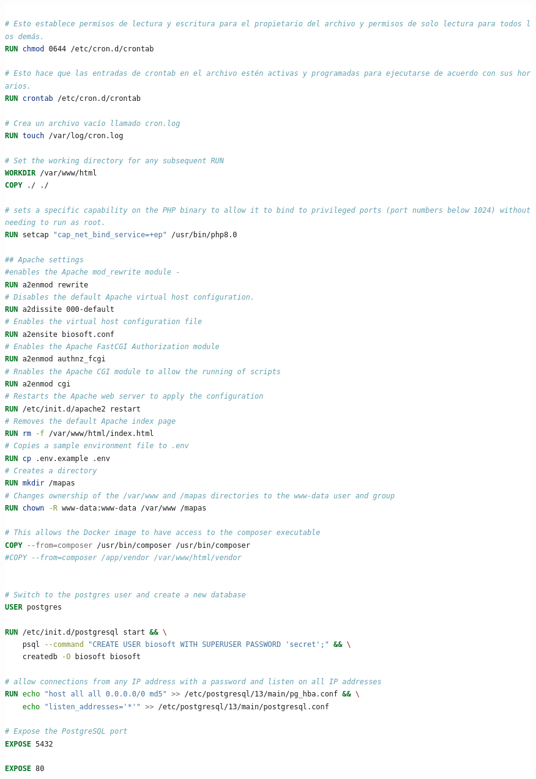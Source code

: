 ```Dockerfile

# Esto establece permisos de lectura y escritura para el propietario del archivo y permisos de solo lectura para todos los demás.
RUN chmod 0644 /etc/cron.d/crontab

# Esto hace que las entradas de crontab en el archivo estén activas y programadas para ejecutarse de acuerdo con sus horarios.
RUN crontab /etc/cron.d/crontab

# Crea un archivo vacío llamado cron.log
RUN touch /var/log/cron.log

# Set the working directory for any subsequent RUN
WORKDIR /var/www/html
COPY ./ ./

# sets a specific capability on the PHP binary to allow it to bind to privileged ports (port numbers below 1024) without needing to run as root.
RUN setcap "cap_net_bind_service=+ep" /usr/bin/php8.0 

## Apache settings
#enables the Apache mod_rewrite module - 
RUN a2enmod rewrite 
# Disables the default Apache virtual host configuration.
RUN a2dissite 000-default 
# Enables the virtual host configuration file
RUN a2ensite biosoft.conf 
# Enables the Apache FastCGI Authorization module
RUN a2enmod authnz_fcgi 
# Rnables the Apache CGI module to allow the running of scripts
RUN a2enmod cgi 
# Restarts the Apache web server to apply the configuration
RUN /etc/init.d/apache2 restart 
# Removes the default Apache index page
RUN rm -f /var/www/html/index.html 
# Copies a sample environment file to .env
RUN cp .env.example .env 
# Creates a directory
RUN mkdir /mapas 
# Changes ownership of the /var/www and /mapas directories to the www-data user and group
RUN chown -R www-data:www-data /var/www /mapas 

# This allows the Docker image to have access to the composer executable
COPY --from=composer /usr/bin/composer /usr/bin/composer
#COPY --from=composer /app/vendor /var/www/html/vendor


# Switch to the postgres user and create a new database
USER postgres

RUN /etc/init.d/postgresql start && \
    psql --command "CREATE USER biosoft WITH SUPERUSER PASSWORD 'secret';" && \
    createdb -O biosoft biosoft

# allow connections from any IP address with a password and listen on all IP addresses
RUN echo "host all all 0.0.0.0/0 md5" >> /etc/postgresql/13/main/pg_hba.conf && \
    echo "listen_addresses='*'" >> /etc/postgresql/13/main/postgresql.conf

# Expose the PostgreSQL port
EXPOSE 5432

EXPOSE 80

```